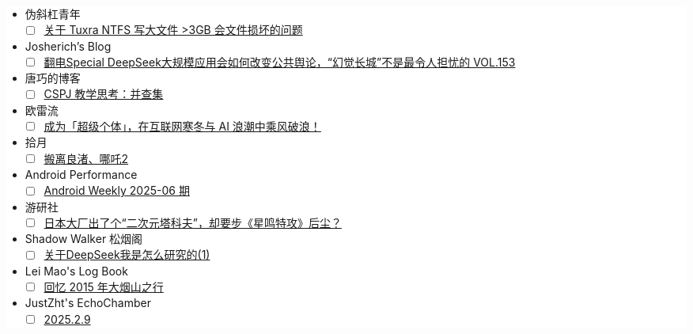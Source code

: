 - 伪斜杠青年
  - [ ] [关于 Tuxra NTFS 写大文件 >3GB 会文件损坏的问题](https://i.lckiss.com/?p=8761)
- Josherich’s Blog
  - [ ] [翻电Special DeepSeek大规模应用会如何改变公共舆论，“幻觉长城”不是最令人担忧的 VOL.153](https://josherich.me/short/%E7%BF%BB%E7%94%B5special-deepseek%E5%A4%A7%E8%A7%84%E6%A8%A1%E5%BA%94%E7%94%A8%E4%BC%9A%E5%A6%82%E4%BD%95%E6%94%B9%E5%8F%98%E5%85%AC%E5%85%B1%E8%88%86%E8%AE%BA%E5%B9%BB%E8%A7%89%E9%95%BF%E5%9F%8E%E4%B8%8D%E6%98%AF%E6%9C%80%E4%BB%A4%E4%BA%BA%E6%8B%85%E5%BF%A7%E7%9A%84-vol153)
- 唐巧的博客
  - [ ] [CSPJ 教学思考：并查集](https://blog.devtang.com/2025/02/09/teaching-notes-of-union-query-set/)
- 欧雷流
  - [ ] [成为「超级个体」，在互联网寒冬与 AI 浪潮中乘风破浪！](https://ourai.ws/posts/become-a-super-individual-to-break-through/)
- 拾月
  - [ ] [搬离良渚、哪吒2](https://www.skyue.com/25021000.html)
- Android Performance
  - [ ] [Android Weekly 2025-06 期](https://androidperformance.com/2025/02/09/Android-Weekly-2025-06/)
- 游研社
  - [ ] [日本大厂出了个“二次元塔科夫”，却要步《星鸣特攻》后尘？](https://www.yystv.cn/p/12543)
- Shadow Walker 松烟阁
  - [ ] [关于DeepSeek我是怎么研究的(1)](https://www.edony.ink/how-to-study-deepseek-by-myself-1/)
- Lei Mao's Log Book
  - [ ] [回忆 2015 年大烟山之行](https://leimao.github.io/essay/%E5%9B%9E%E5%BF%862015%E5%B9%B4%E5%A4%A7%E7%83%9F%E5%B1%B1%E4%B9%8B%E8%A1%8C/)
- JustZht's EchoChamber
  - [ ] [2025.2.9](https://www.justzht.com/2025-2-9/)
